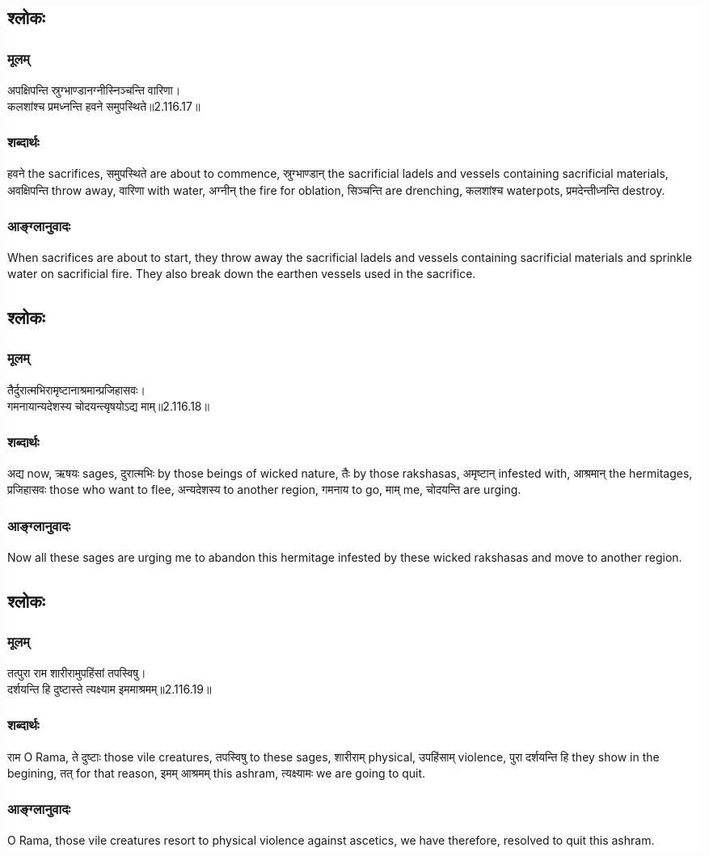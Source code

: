 

## श्लोकः
### मूलम्
अपक्षिपन्ति स्रुग्भाण्डानग्नीस्निञ्चन्ति वारिणा।  
कलशांश्च प्रमध्नन्ति हवने समुपस्थिते॥2.116.17॥

### शब्दार्थः
हवने the sacrifices, समुपस्थिते are about to commence, स्रुग्भाण्डान् the sacrificial ladels and vessels containing sacrificial materials, अवक्षिपन्ति throw away, वारिणा with water, अग्नीन्    the fire for oblation, सिञ्चन्ति are drenching, कलशांश्च waterpots, प्रमदेन्तीध्नन्ति destroy.

### आङ्ग्लानुवादः
When sacrifices are about to start, they throw away the sacrificial ladels and vessels containing sacrificial materials and sprinkle water on sacrificial fire. They also break down the earthen vessels used in the sacrifice.



## श्लोकः
### मूलम्
तैर्दुरात्मभिरामृष्टानाश्रमान्प्रजिहासवः।  
गमनायान्यदेशस्य चोदयन्त्यृषयोऽद्य माम्॥2.116.18॥

### शब्दार्थः
अद्य now, ऋषयः sages, दुरात्मभिः by those beings of wicked nature, तैः by those rakshasas, अमृष्टान् infested with, आश्रमान् the hermitages, प्रजिहासवः those who want to flee, अन्यदेशस्य to another region, गमनाय to go, माम् me, चोदयन्ति are urging.

### आङ्ग्लानुवादः
Now all these sages are urging me to abandon this hermitage infested by these wicked rakshasas and move to another region.



## श्लोकः
### मूलम्
तत्पुरा राम शारीरामुपहिंसां तपस्विषु।  
दर्शयन्ति हि दुष्टास्ते त्यक्ष्याम इममाश्रमम्॥2.116.19॥

### शब्दार्थः
राम O Rama, ते दुष्टाः those vile creatures, तपस्विषु to these sages, शारीराम् physical, उपहिंसाम् violence, पुरा दर्शयन्ति हि they show in the begining, तत् for that reason, इमम् आश्रमम् this ashram, त्यक्ष्यामः we are going to quit.

### आङ्ग्लानुवादः
O Rama, those vile creatures resort to physical violence against ascetics, we have therefore, resolved to quit this ashram.
